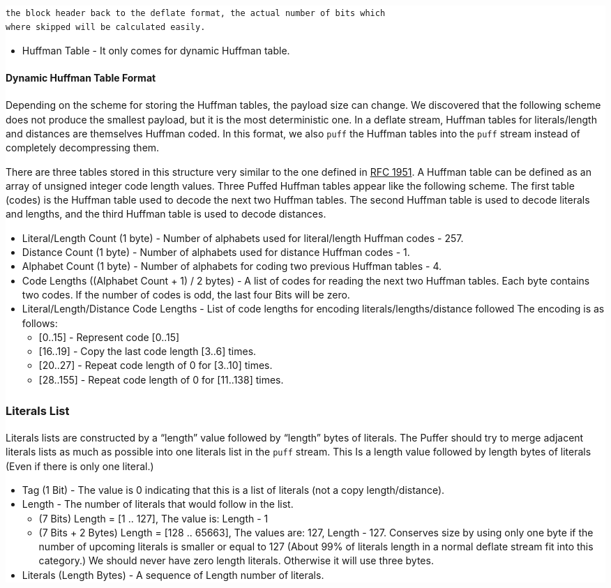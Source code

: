     the block header back to the deflate format, the actual number of bits which
    where skipped will be calculated easily.
*   Huffman Table - It only comes for dynamic Huffman table.

#### Dynamic Huffman Table Format

Depending on the scheme for storing the Huffman tables, the payload size can
change. We discovered that the following scheme does not produce the smallest
payload, but it is the most deterministic one. In a deflate stream, Huffman
tables for literals/length and distances are themselves Huffman coded. In this
format, we also `puff` the Huffman tables into the `puff` stream instead of
completely decompressing them.

There are three tables stored in this structure very similar to the one defined
in [RFC 1951].  A Huffman table can be defined as an array of unsigned integer
code length values. Three Puffed Huffman tables appear like the following
scheme. The first table (codes) is the Huffman table used to decode the next two
Huffman tables. The second Huffman table is used to decode literals and lengths,
and the third Huffman table is used to decode distances.


*   Literal/Length Count (1 byte) - Number of alphabets used for literal/length
    Huffman codes - 257.
*   Distance Count (1 byte) - Number of alphabets used for distance Huffman
    codes - 1.
*   Alphabet Count (1 byte) - Number of alphabets for coding two previous
    Huffman tables - 4.
*   Code Lengths ((Alphabet Count + 1) / 2 bytes) - A list of codes for reading
    the next two Huffman tables. Each byte contains two codes. If the number of
    codes is odd, the last four Bits will be zero.
*   Literal/Length/Distance Code Lengths - List of code lengths for encoding
    literals/lengths/distance followed The encoding is as follows:
	*   [0..15] - Represent code [0..15]
	*   [16..19] - Copy the last code length [3..6] times.
	*   [20..27] - Repeat code length of 0 for [3..10] times.
	*   [28..155] - Repeat code length of 0 for [11..138] times.

### Literals List
Literals lists are constructed by a “length” value followed by “length” bytes of
literals. The Puffer should try to merge adjacent literals lists as much as
possible into one literals list in the `puff` stream.  This Is a length value
followed by length bytes of literals (Even if there is only one literal.)

*   Tag (1 Bit) - The value is 0 indicating that this is a list of literals (not
    a copy length/distance).
*   Length - The number of literals that would follow in the list.
    *   (7 Bits) Length = [1 .. 127], The value is: Length - 1
	*   (7 Bits + 2 Bytes) Length = [128 .. 65663], The values are: 127,
        Length - 127.
	Conserves size by using only one byte if the number of upcoming
    literals is smaller or equal to 127 (About 99% of literals length in a
    normal deflate stream fit into this category.) We should never have zero
    length literals. Otherwise it will use three bytes.
*   Literals (Length Bytes) - A sequence of Length number of literals.


[RFC 1951]: https://www.ietf.org/rfc/rfc1951.txt
[puffin.proto]: /src/puffin.proto
[zopfli]: https://en.wikipedia.org/wiki/Zopfli